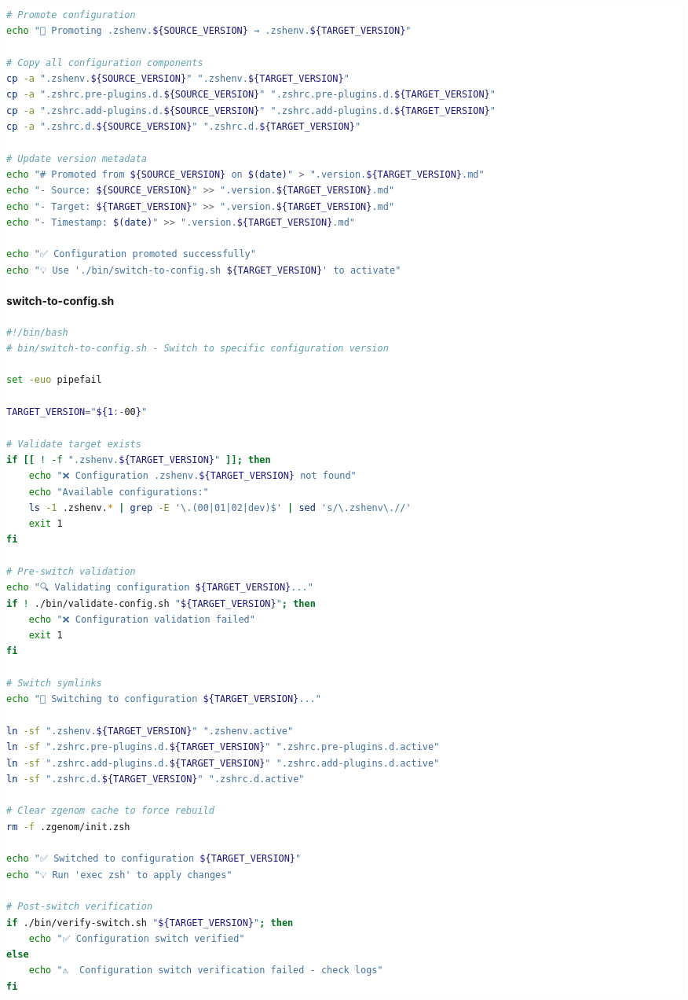 ```bash
# Promote configuration
echo "🚀 Promoting .zshenv.${SOURCE_VERSION} → .zshenv.${TARGET_VERSION}"

# Copy all configuration components
cp -a ".zshenv.${SOURCE_VERSION}" ".zshenv.${TARGET_VERSION}"
cp -a ".zshrc.pre-plugins.d.${SOURCE_VERSION}" ".zshrc.pre-plugins.d.${TARGET_VERSION}"
cp -a ".zshrc.add-plugins.d.${SOURCE_VERSION}" ".zshrc.add-plugins.d.${TARGET_VERSION}"
cp -a ".zshrc.d.${SOURCE_VERSION}" ".zshrc.d.${TARGET_VERSION}"

# Update version metadata
echo "# Promoted from ${SOURCE_VERSION} on $(date)" > ".version.${TARGET_VERSION}.md"
echo "- Source: ${SOURCE_VERSION}" >> ".version.${TARGET_VERSION}.md"
echo "- Target: ${TARGET_VERSION}" >> ".version.${TARGET_VERSION}.md"
echo "- Timestamp: $(date)" >> ".version.${TARGET_VERSION}.md"

echo "✅ Configuration promoted successfully"
echo "💡 Use './bin/switch-to-config.sh ${TARGET_VERSION}' to activate"
```

#### switch-to-config.sh

```bash
#!/bin/bash
# bin/switch-to-config.sh - Switch to specific configuration version

set -euo pipefail

TARGET_VERSION="${1:-00}"

# Validate target exists
if [[ ! -f ".zshenv.${TARGET_VERSION}" ]]; then
    echo "❌ Configuration .zshenv.${TARGET_VERSION} not found"
    echo "Available configurations:"
    ls -1 .zshenv.* | grep -E '\.(00|01|02|dev)$' | sed 's/\.zshenv\.//'
    exit 1
fi

# Pre-switch validation
echo "🔍 Validating configuration ${TARGET_VERSION}..."
if ! ./bin/validate-config.sh "${TARGET_VERSION}"; then
    echo "❌ Configuration validation failed"
    exit 1
fi

# Switch symlinks
echo "🔄 Switching to configuration ${TARGET_VERSION}..."

ln -sf ".zshenv.${TARGET_VERSION}" ".zshenv.active"
ln -sf ".zshrc.pre-plugins.d.${TARGET_VERSION}" ".zshrc.pre-plugins.d.active"
ln -sf ".zshrc.add-plugins.d.${TARGET_VERSION}" ".zshrc.add-plugins.d.active"
ln -sf ".zshrc.d.${TARGET_VERSION}" ".zshrc.d.active"

# Clear zgenom cache to force rebuild
rm -f .zgenom/init.zsh

echo "✅ Switched to configuration ${TARGET_VERSION}"
echo "💡 Run 'exec zsh' to apply changes"

# Post-switch verification
if ./bin/verify-switch.sh "${TARGET_VERSION}"; then
    echo "✅ Configuration switch verified"
else
    echo "⚠️  Configuration switch verification failed - check logs"
fi
```